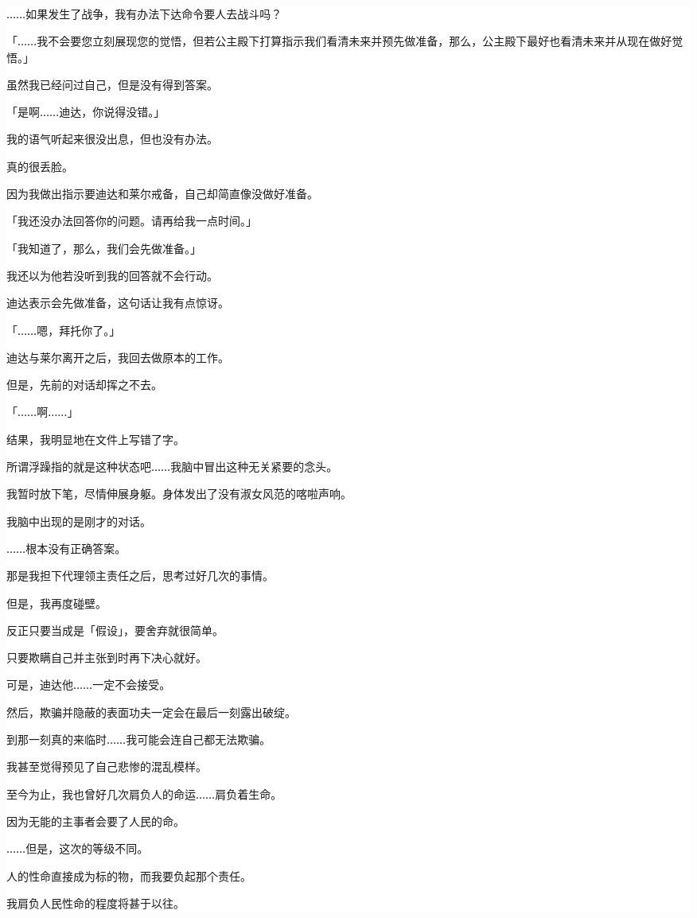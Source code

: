 ……如果发生了战争，我有办法下达命令要人去战斗吗？

「……我不会要您立刻展现您的觉悟，但若公主殿下打算指示我们看清未来并预先做准备，那么，公主殿下最好也看清未来并从现在做好觉悟。」

虽然我已经问过自己，但是没有得到答案。

「是啊……迪达，你说得没错。」

我的语气听起来很没出息，但也没有办法。

真的很丢脸。

因为我做出指示要迪达和莱尔戒备，自己却简直像没做好准备。

「我还没办法回答你的问题。请再给我一点时间。」

「我知道了，那么，我们会先做准备。」

我还以为他若没听到我的回答就不会行动。

迪达表示会先做准备，这句话让我有点惊讶。

「……嗯，拜托你了。」

迪达与莱尔离开之后，我回去做原本的工作。

但是，先前的对话却挥之不去。

「……啊……」

结果，我明显地在文件上写错了字。

所谓浮躁指的就是这种状态吧……我脑中冒出这种无关紧要的念头。

我暂时放下笔，尽情伸展身躯。身体发出了没有淑女风范的喀啦声响。

我脑中出现的是刚才的对话。

……根本没有正确答案。

那是我担下代理领主责任之后，思考过好几次的事情。

但是，我再度碰壁。

反正只要当成是「假设」，要舍弃就很简单。

只要欺瞒自己并主张到时再下决心就好。

可是，迪达他……一定不会接受。

然后，欺骗并隐蔽的表面功夫一定会在最后一刻露出破绽。

到那一刻真的来临时……我可能会连自己都无法欺骗。

我甚至觉得预见了自己悲惨的混乱模样。

至今为止，我也曾好几次肩负人的命运……肩负着生命。

因为无能的主事者会要了人民的命。

……但是，这次的等级不同。

人的性命直接成为标的物，而我要负起那个责任。

我肩负人民性命的程度将甚于以往。
